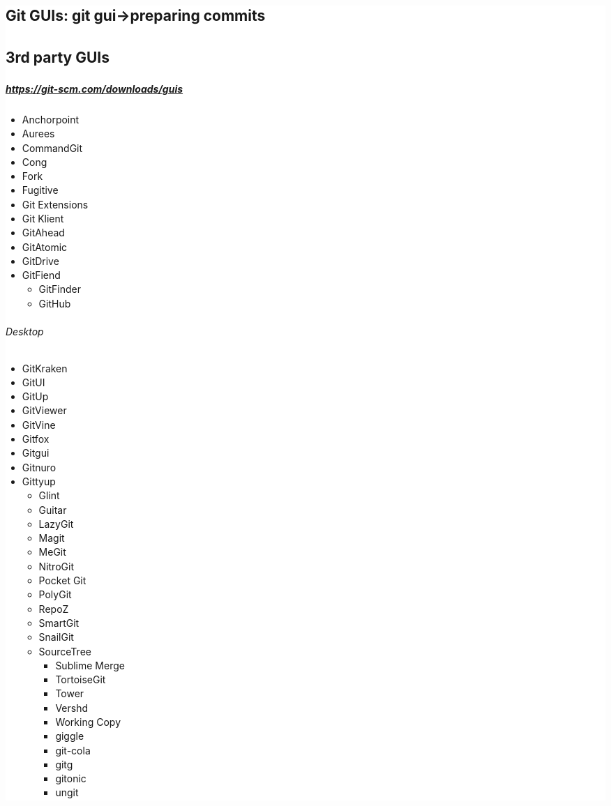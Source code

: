 
## Git GUIs: git gui→preparing commits


## 3rd party GUIs

##### https://git-scm.com/downloads/guis

- Anchorpoint
- Aurees
- CommandGit
- Cong
- Fork
- Fugitive
- Git Extensions
- Git Klient
- GitAhead
- GitAtomic
- GitDrive
- GitFiend
    - GitFinder
    - GitHub

###### Desktop

- GitKraken
- GitUI
- GitUp
- GitViewer
- GitVine
- Gitfox
- Gitgui
- Gitnuro
- Gittyup
    - Glint
    - Guitar
    - LazyGit
    - Magit
    - MeGit
    - NitroGit
    - Pocket Git
    - PolyGit
    - RepoZ
    - SmartGit
    - SnailGit
    - SourceTree
       - Sublime Merge
       - TortoiseGit
       - Tower
       - Vershd
       - Working Copy
       - giggle
       - git-cola
       - gitg
       - gitonic
       - ungit
